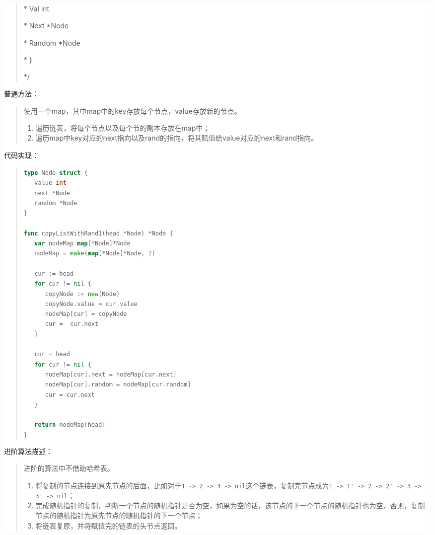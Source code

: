 >  \*   Val int
>
>  \*   Next *Node
>
>  \*   Random *Node
>
>  \* }
>
>  */

普通方法：

> 使用一个map，其中map中的key存放每个节点，value存放新的节点。
>
> 1. 遍历链表，将每个节点以及每个节的副本存放在map中；
> 2. 遍历map中key对应的next指向以及rand的指向，将其赋值给value对应的next和rand指向。

代码实现：

> ```go
> type Node struct {
>    value int
>    next *Node
>    random *Node
> }
> 
> func copyListWithRand1(head *Node) *Node {
>    var nodeMap map[*Node]*Node
>    nodeMap = make(map[*Node]*Node, 2)
> 
>    cur := head
>    for cur != nil {
>       copyNode := new(Node)
>       copyNode.value = cur.value
>       nodeMap[cur] = copyNode
>       cur =  cur.next
>    }
> 
>    cur = head
>    for cur != nil {
>       nodeMap[cur].next = nodeMap[cur.next]
>       nodeMap[cur].random = nodeMap[cur.random]
>       cur = cur.next
>    }
> 
>    return nodeMap[head]
> }
> ```

进阶算法描述：

> 进阶的算法中不借助哈希表。
>
> 1. 将复制的节点连接到原先节点的后面，比如对于`1 -> 2 -> 3 -> nil`这个链表，复制完节点成为`1 -> 1' -> 2 -> 2' -> 3 -> 3' -> nil`；
> 2. 完成随机指针的复制，判断一个节点的随机指针是否为空，如果为空的话，该节点的下一个节点的随机指针也为空，否则，复制节点的随机指针为原先节点的随机指针的下一个节点；
> 3. 将链表复原，并将赋值完的链表的头节点返回。
